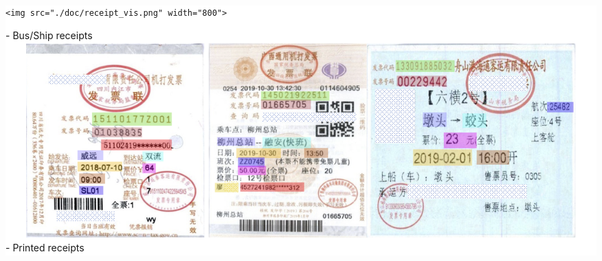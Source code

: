    <img src="./doc/receipt_vis.png" width="800">
</div>
- Bus/Ship receipts
<div align="center">
    <img src="./doc/busticket_vis.png" width="800">
</div>
- Printed receipts
<div align="center">